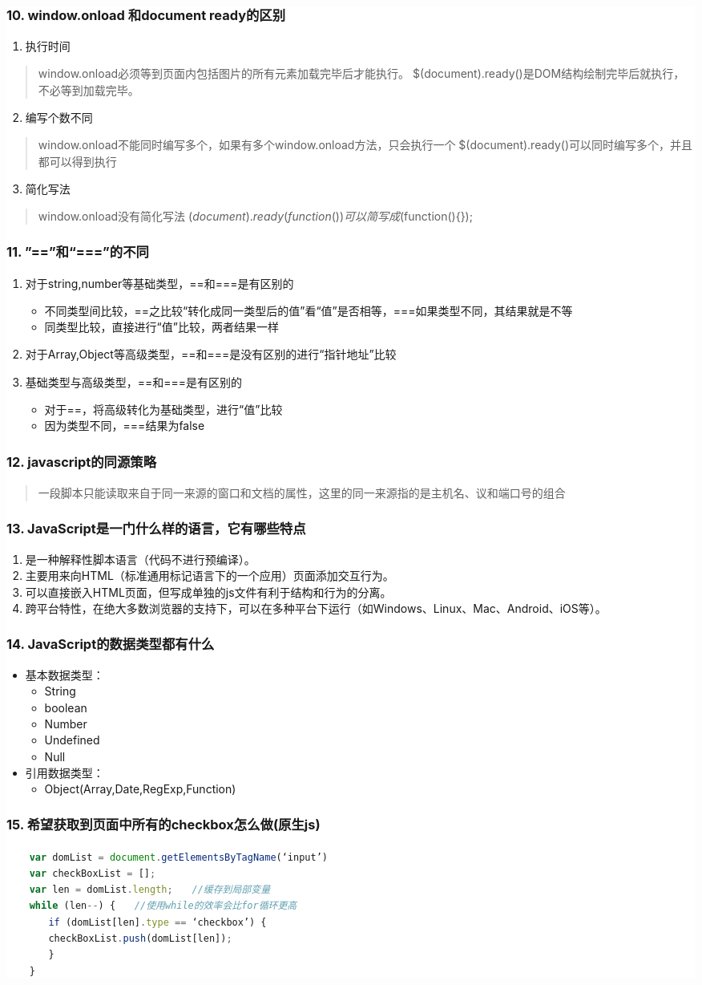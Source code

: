 ### 10.	window.onload 和document ready的区别
1. 执行时间 
>window.onload必须等到页面内包括图片的所有元素加载完毕后才能执行。 
$(document).ready()是DOM结构绘制完毕后就执行，不必等到加载完毕。 

2. 编写个数不同 

>window.onload不能同时编写多个，如果有多个window.onload方法，只会执行一个 
$(document).ready()可以同时编写多个，并且都可以得到执行 

3. 简化写法

>window.onload没有简化写法 
$(document).ready(function(){})可以简写成$(function(){});

### 11.	”==”和“===”的不同
1. 对于string,number等基础类型，==和===是有区别的

    - 不同类型间比较，==之比较“转化成同一类型后的值”看“值”是否相等，===如果类型不同，其结果就是不等
    - 同类型比较，直接进行“值”比较，两者结果一样

2. 对于Array,Object等高级类型，==和===是没有区别的进行“指针地址”比较

3. 基础类型与高级类型，==和===是有区别的
    - 对于==，将高级转化为基础类型，进行“值”比较
    - 因为类型不同，===结果为false

### 12. javascript的同源策略
> 一段脚本只能读取来自于同一来源的窗口和文档的属性，这里的同一来源指的是主机名、议和端口号的组合

### 13.	JavaScript是一门什么样的语言，它有哪些特点
1. 是一种解释性脚本语言（代码不进行预编译）。
2. 主要用来向HTML（标准通用标记语言下的一个应用）页面添加交互行为。
3. 可以直接嵌入HTML页面，但写成单独的js文件有利于结构和行为的分离。
4. 跨平台特性，在绝大多数浏览器的支持下，可以在多种平台下运行（如Windows、Linux、Mac、Android、iOS等）。

### 14.	JavaScript的数据类型都有什么
- 基本数据类型：
    - String
    - boolean
    - Number
    - Undefined
    - Null
- 引用数据类型：
    - Object(Array,Date,RegExp,Function)

### 15.	希望获取到页面中所有的checkbox怎么做(原生js)

```js
    var domList = document.getElementsByTagName(‘input’)
    var checkBoxList = [];
    var len = domList.length;　　//缓存到局部变量
    while (len--) {　　//使用while的效率会比for循环更高
    　　if (domList[len].type == ‘checkbox’) {
    　　checkBoxList.push(domList[len]);
    　　}
    }
```
